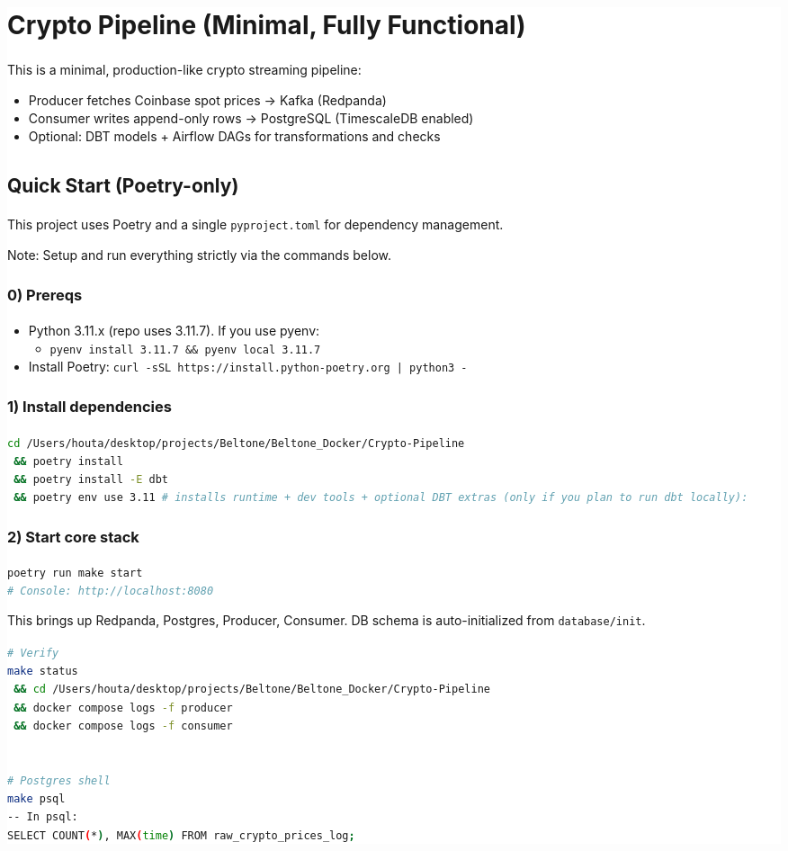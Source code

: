 # Crypto Pipeline (Minimal, Fully Functional)

This is a minimal, production-like crypto streaming pipeline:

- Producer fetches Coinbase spot prices -> Kafka (Redpanda)
- Consumer writes append-only rows -> PostgreSQL (TimescaleDB enabled)
- Optional: DBT models + Airflow DAGs for transformations and checks

## Quick Start (Poetry-only)

This project uses Poetry and a single `pyproject.toml` for dependency management.

Note: Setup and run everything strictly via the commands below.

### 0) Prereqs

- Python 3.11.x (repo uses 3.11.7). If you use pyenv:
  - `pyenv install 3.11.7 && pyenv local 3.11.7`
- Install Poetry: `curl -sSL https://install.python-poetry.org | python3 -`

### 1) Install dependencies

```bash
cd /Users/houta/desktop/projects/Beltone/Beltone_Docker/Crypto-Pipeline
 && poetry install
 && poetry install -E dbt
 && poetry env use 3.11 # installs runtime + dev tools + optional DBT extras (only if you plan to run dbt locally):
```

### 2) Start core stack

```bash
poetry run make start
# Console: http://localhost:8080
```

This brings up Redpanda, Postgres, Producer, Consumer. DB schema is auto-initialized from `database/init`.

```bash
# Verify
make status
 && cd /Users/houta/desktop/projects/Beltone/Beltone_Docker/Crypto-Pipeline
 && docker compose logs -f producer
 && docker compose logs -f consumer


# Postgres shell
make psql
-- In psql:
SELECT COUNT(*), MAX(time) FROM raw_crypto_prices_log;
```
